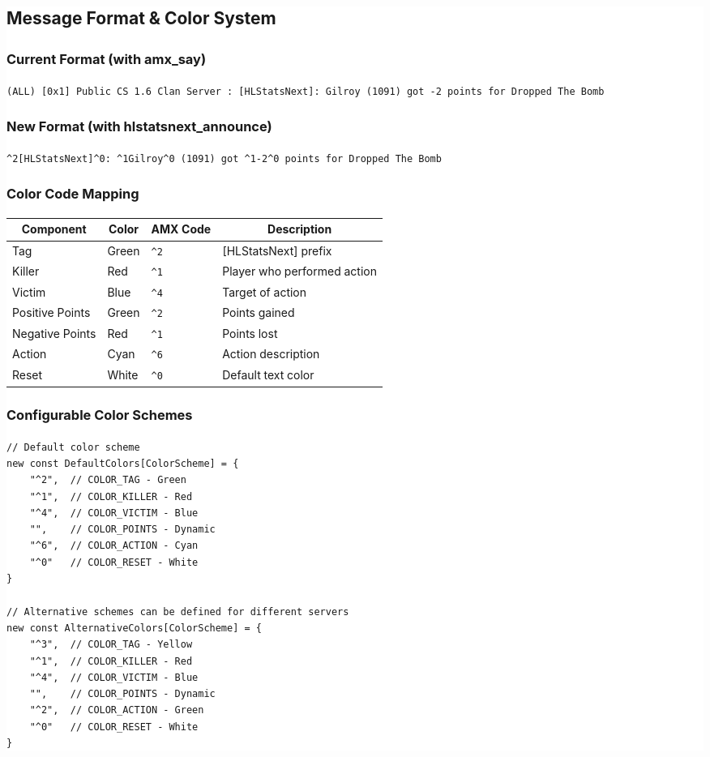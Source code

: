 ## Message Format & Color System

### Current Format (with amx_say)

```
(ALL) [0x1] Public CS 1.6 Clan Server : [HLStatsNext]: Gilroy (1091) got -2 points for Dropped The Bomb
```

### New Format (with hlstatsnext_announce)

```
^2[HLStatsNext]^0: ^1Gilroy^0 (1091) got ^1-2^0 points for Dropped The Bomb
```

### Color Code Mapping

| Component       | Color | AMX Code | Description                 |
| --------------- | ----- | -------- | --------------------------- |
| Tag             | Green | `^2`     | [HLStatsNext] prefix        |
| Killer          | Red   | `^1`     | Player who performed action |
| Victim          | Blue  | `^4`     | Target of action            |
| Positive Points | Green | `^2`     | Points gained               |
| Negative Points | Red   | `^1`     | Points lost                 |
| Action          | Cyan  | `^6`     | Action description          |
| Reset           | White | `^0`     | Default text color          |

### Configurable Color Schemes

```pawn
// Default color scheme
new const DefaultColors[ColorScheme] = {
    "^2",  // COLOR_TAG - Green
    "^1",  // COLOR_KILLER - Red
    "^4",  // COLOR_VICTIM - Blue
    "",    // COLOR_POINTS - Dynamic
    "^6",  // COLOR_ACTION - Cyan
    "^0"   // COLOR_RESET - White
}

// Alternative schemes can be defined for different servers
new const AlternativeColors[ColorScheme] = {
    "^3",  // COLOR_TAG - Yellow
    "^1",  // COLOR_KILLER - Red
    "^4",  // COLOR_VICTIM - Blue
    "",    // COLOR_POINTS - Dynamic
    "^2",  // COLOR_ACTION - Green
    "^0"   // COLOR_RESET - White
}
```
